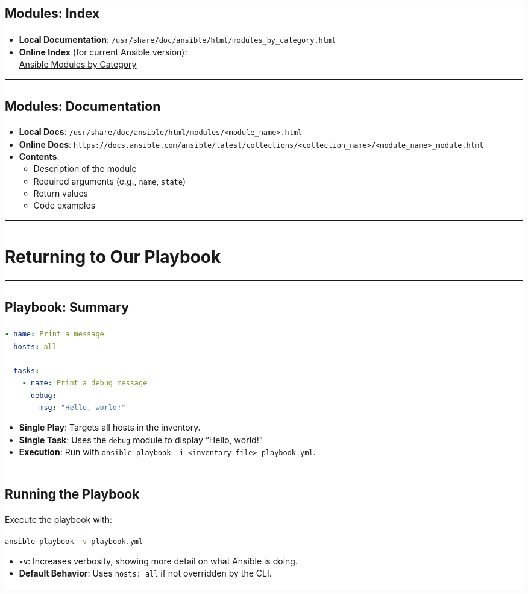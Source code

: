 ## Modules: Index

- **Local Documentation**: `/usr/share/doc/ansible/html/modules_by_category.html`
- **Online Index** (for current Ansible version):  
  [Ansible Modules by Category](https://docs.ansible.com/ansible/latest/collections/index.html)

---

## Modules: Documentation

- **Local Docs**: `/usr/share/doc/ansible/html/modules/<module_name>.html`
- **Online Docs**: `https://docs.ansible.com/ansible/latest/collections/<collection_name>/<module_name>_module.html`
- **Contents**:
    - Description of the module
    - Required arguments (e.g., `name`, `state`)
    - Return values
    - Code examples

---

# Returning to Our Playbook

---

## Playbook: Summary

```yaml
- name: Print a message
  hosts: all

  tasks:
    - name: Print a debug message
      debug:
        msg: "Hello, world!"
```

- **Single Play**: Targets all hosts in the inventory.
- **Single Task**: Uses the `debug` module to display “Hello, world!”
- **Execution**: Run with `ansible-playbook -i <inventory_file> playbook.yml`.

---

## Running the Playbook

Execute the playbook with:

```bash
ansible-playbook -v playbook.yml
```

- **`-v`**: Increases verbosity, showing more detail on what Ansible is doing.
- **Default Behavior**: Uses `hosts: all` if not overridden by the CLI.

---